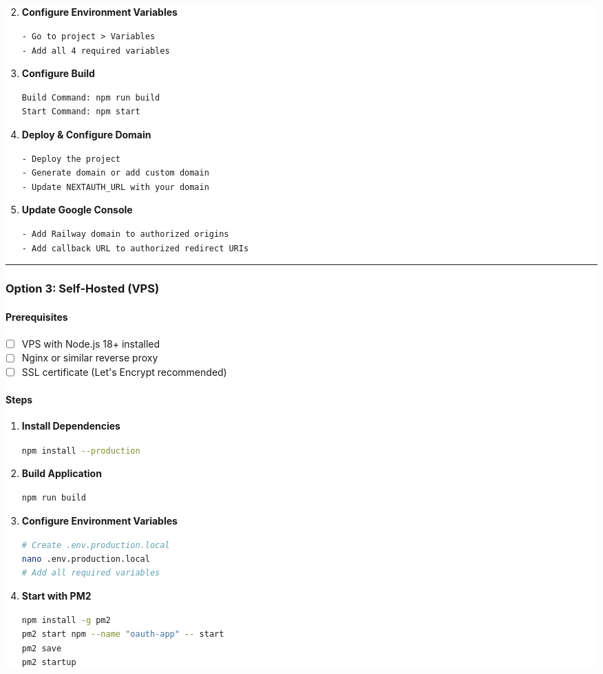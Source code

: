 2. **Configure Environment Variables**
   ```
   - Go to project > Variables
   - Add all 4 required variables
   ```

3. **Configure Build**
   ```
   Build Command: npm run build
   Start Command: npm start
   ```

4. **Deploy & Configure Domain**
   ```
   - Deploy the project
   - Generate domain or add custom domain
   - Update NEXTAUTH_URL with your domain
   ```

5. **Update Google Console**
   ```
   - Add Railway domain to authorized origins
   - Add callback URL to authorized redirect URIs
   ```

---

### Option 3: Self-Hosted (VPS)

#### Prerequisites
- [ ] VPS with Node.js 18+ installed
- [ ] Nginx or similar reverse proxy
- [ ] SSL certificate (Let's Encrypt recommended)

#### Steps

1. **Install Dependencies**
   ```bash
   npm install --production
   ```

2. **Build Application**
   ```bash
   npm run build
   ```

3. **Configure Environment Variables**
   ```bash
   # Create .env.production.local
   nano .env.production.local
   # Add all required variables
   ```

4. **Start with PM2**
   ```bash
   npm install -g pm2
   pm2 start npm --name "oauth-app" -- start
   pm2 save
   pm2 startup
   ```
